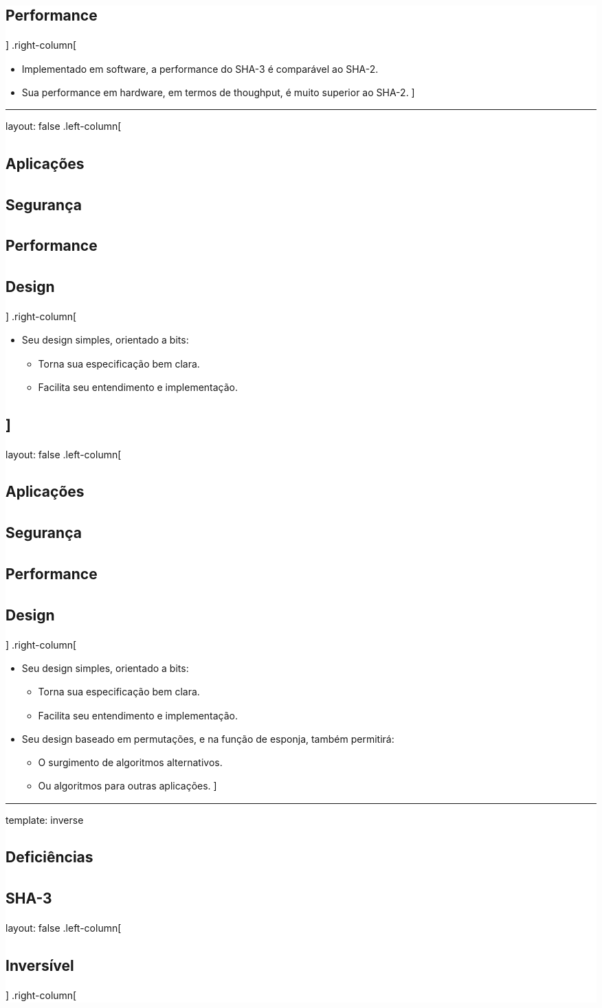 ## Performance 
]
.right-column[
- Implementado em software, a performance do SHA-3 é comparável ao SHA-2.
  
- Sua performance em hardware, em termos de thoughput, é muito superior ao SHA-2.
]
---
layout: false
.left-column[
## Aplicações 
## Segurança 
## Performance 
## Design 
]
.right-column[
- Seu design simples, orientado a bits: 
    
    - Torna sua especificação bem clara.
     
    - Facilita seu entendimento e implementação. 
        
]
---
layout: false
.left-column[
## Aplicações 
## Segurança 
## Performance 
## Design 
]
.right-column[
- Seu design simples, orientado a bits: 
    
    - Torna sua especificação bem clara.
     
    - Facilita seu entendimento e implementação. 
        
- Seu design baseado em permutações, e na função de esponja, também permitirá:
     
    - O surgimento de algoritmos alternativos.
         
    - Ou algoritmos para outras aplicações.
]
---
template: inverse
## Deficiências 
SHA-3
---
layout: false
.left-column[
## Inversível 
]
.right-column[